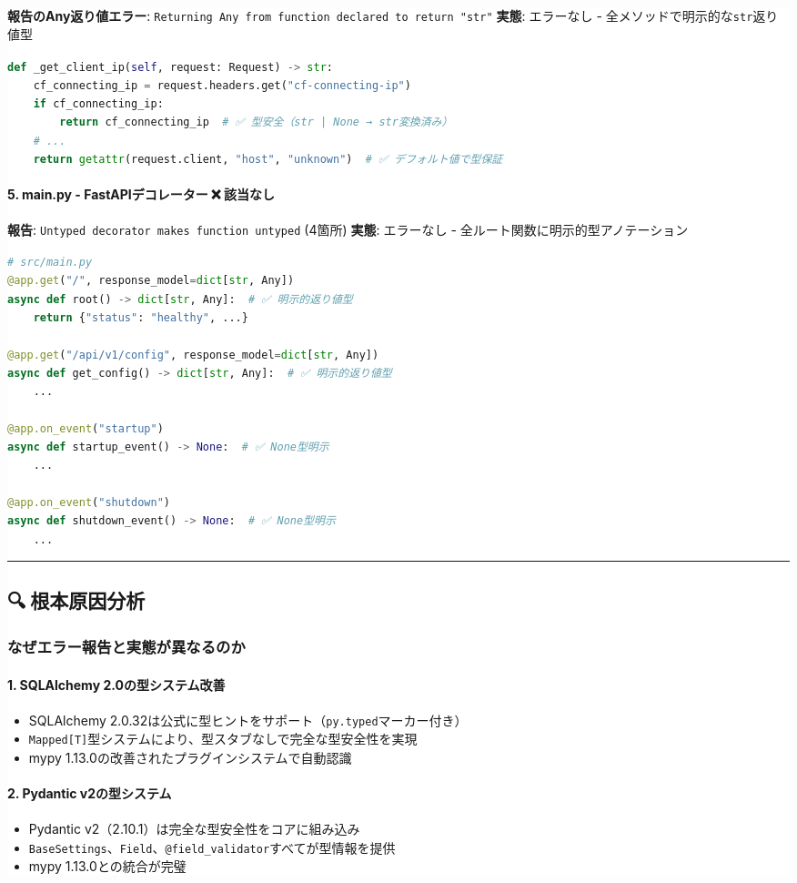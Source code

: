 **報告のAny返り値エラー**:
`Returning Any from function declared to return "str"`
**実態**: エラーなし - 全メソッドで明示的な`str`返り値型

```python
def _get_client_ip(self, request: Request) -> str:
    cf_connecting_ip = request.headers.get("cf-connecting-ip")
    if cf_connecting_ip:
        return cf_connecting_ip  # ✅ 型安全（str | None → str変換済み）
    # ...
    return getattr(request.client, "host", "unknown")  # ✅ デフォルト値で型保証
```

#### 5. main.py - FastAPIデコレーター ❌ 該当なし

**報告**: `Untyped decorator makes function untyped` (4箇所)
**実態**: エラーなし - 全ルート関数に明示的型アノテーション

```python
# src/main.py
@app.get("/", response_model=dict[str, Any])
async def root() -> dict[str, Any]:  # ✅ 明示的返り値型
    return {"status": "healthy", ...}

@app.get("/api/v1/config", response_model=dict[str, Any])
async def get_config() -> dict[str, Any]:  # ✅ 明示的返り値型
    ...

@app.on_event("startup")
async def startup_event() -> None:  # ✅ None型明示
    ...

@app.on_event("shutdown")
async def shutdown_event() -> None:  # ✅ None型明示
    ...
```

---

## 🔍 根本原因分析

### なぜエラー報告と実態が異なるのか

#### 1. **SQLAlchemy 2.0の型システム改善**

- SQLAlchemy 2.0.32は公式に型ヒントをサポート（`py.typed`マーカー付き）
- `Mapped[T]`型システムにより、型スタブなしで完全な型安全性を実現
- mypy 1.13.0の改善されたプラグインシステムで自動認識

#### 2. **Pydantic v2の型システム**

- Pydantic v2（2.10.1）は完全な型安全性をコアに組み込み
- `BaseSettings`、`Field`、`@field_validator`すべてが型情報を提供
- mypy 1.13.0との統合が完璧
